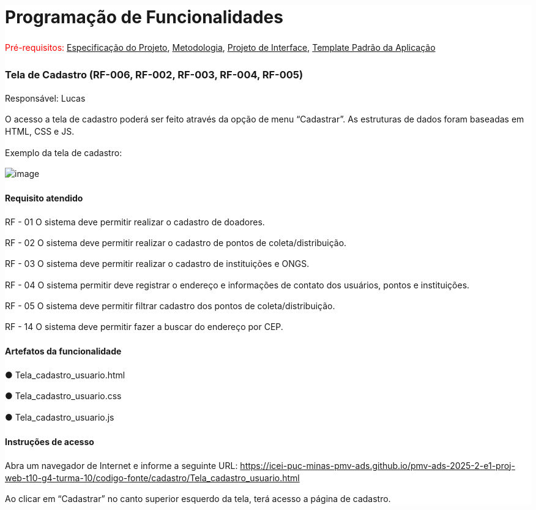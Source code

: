 # Programação de Funcionalidades

<span style="color:red">Pré-requisitos: <a href="https://github.com/ICEI-PUC-Minas-PMV-ADS/pmv-ads-2025-2-e1-proj-web-t10-g4-turma-10/blob/main/documentos/02-Especifica%C3%A7%C3%A3o%20do%20Projeto.md"> Especificação do Projeto</a></span>, <a href="https://github.com/ICEI-PUC-Minas-PMV-ADS/pmv-ads-2025-2-e1-proj-web-t10-g4-turma-10/blob/main/documentos/03-Metodologia.md"> Metodologia</a>, <a href="https://github.com/ICEI-PUC-Minas-PMV-ADS/pmv-ads-2025-2-e1-proj-web-t10-g4-turma-10/blob/main/documentos/04-Projeto%20de%20Interface.md"> Projeto de Interface</a>, <a href="https://github.com/ICEI-PUC-Minas-PMV-ADS/ads-e1-exemplo-vida-de-estudante/tree/main/documentos/05-Arquitetura%20da%20Solução.md">Template Padrão da Aplicação</a>


### Tela de Cadastro (RF-006, RF-002, RF-003, RF-004, RF-005)

Responsável: Lucas

O acesso a tela de cadastro poderá ser feito através da opção de menu “Cadastrar”. As estruturas de dados foram baseadas em HTML, CSS e JS.

Exemplo da tela de cadastro: 


![image](https://github.com/user-attachments/assets/a7396dab-1db1-4eaf-ad04-cf718e71d9a7)




#### Requisito atendido

RF - 01	O sistema deve permitir realizar o cadastro de doadores.

RF - 02	O sistema deve permitir realizar o cadastro de pontos de coleta/distribuição.

RF - 03	O sistema deve permitir realizar o cadastro de instituições e ONGS.

RF - 04	O sistema permitir deve registrar o endereço e informações de contato dos usuários, pontos e instituições.

RF - 05	O sistema deve permitir filtrar cadastro dos pontos de coleta/distribuição.

RF - 14	O sistema deve permitir fazer a buscar do endereço por CEP.


#### Artefatos da funcionalidade

● Tela_cadastro_usuario.html

● Tela_cadastro_usuario.css

● Tela_cadastro_usuario.js


#### Instruções de acesso

Abra um navegador de Internet e informe a seguinte URL: https://icei-puc-minas-pmv-ads.github.io/pmv-ads-2025-2-e1-proj-web-t10-g4-turma-10/codigo-fonte/cadastro/Tela_cadastro_usuario.html

Ao clicar em “Cadastrar” no canto superior esquerdo da tela, terá acesso a página de cadastro.
